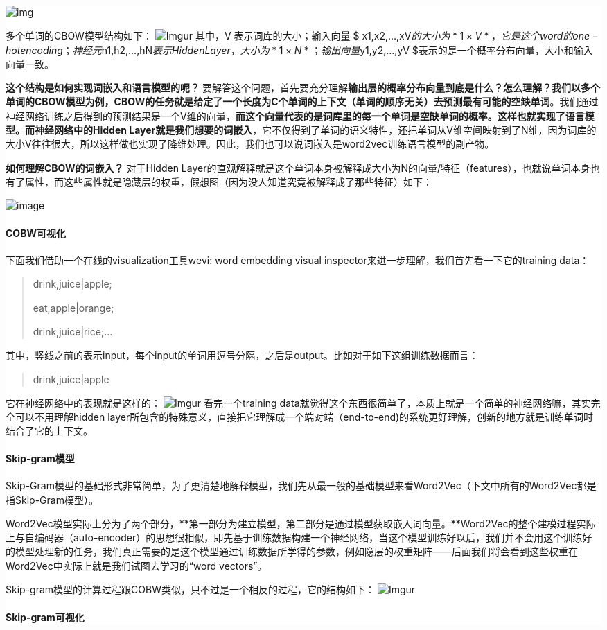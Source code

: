 ![img](https://pic2.zhimg.com/v2-09ae9cd5bf5df8672fd712b77ba5ef61_b.jpg)







多个单词的CBOW模型结构如下：
![Imgur](http://www.fanyeong.com/wp-content/uploads/2019/08/kmphcWy.png)
其中，V 表示词库的大小；输入向量 $ x1,x2,…,xV$​的大小为 *1×V*，它是这个 word 的 one-hot encoding；神经元$h1,h2,…,hN$​ 表示Hidden Layer，大小为*1×N*；输出向量$y1,y2,…,yV $​表示的是一个概率分布向量，大小和输入向量一致。

**这个结构是如何实现词嵌入和语言模型的呢？**
要解答这个问题，首先要充分理解**输出层的概率分布向量到底是什么？**怎么理解？我们以多个单词的CBOW模型为例，CBOW的任务就是**给定了一个长度为C个单词的上下文（单词的顺序无关）去预测最有可能的空缺单词**。我们通过神经网络训练之后得到的预测结果是一个V维的向量，**而这个向量代表的是词库里的每一个单词是空缺单词的概率。**这样也就实现了语言模型。而**神经网络中的Hidden Layer就是我们想要的词嵌入**，它不仅得到了单词的语义特性，还把单词从V维空间映射到了N维，因为词库的大小V往往很大，所以这样做也实现了降维处理。因此，我们也可以说词嵌入是word2vec训练语言模型的副产物。

**如何理解CBOW的词嵌入？**
对于Hidden Layer的直观解释就是这个单词本身被解释成大小为N的向量/特征（features），也就说单词本身也有了属性，而这些属性就是隐藏层的权重，假想图（因为没人知道究竟被解释成了那些特征）如下：

![image](https://adriancolyer.files.wordpress.com/2016/04/word2vec-distributed-representation.png)

#### COBW可视化

下面我们借助一个在线的visualization工具[wevi: word embedding visual inspector](https://ronxin.github.io/wevi/)来进一步理解，我们首先看一下它的training data：

> drink,juice|apple;
>
> eat,apple|orange;
>
> drink,juice|rice;…

其中，竖线之前的表示input，每个input的单词用逗号分隔，之后是output。比如对于如下这组训练数据而言：

> drink,juice|apple

它在神经网络中的表现就是这样的：
![Imgur](http://www.fanyeong.com/wp-content/uploads/2019/08/oiI2upB.jpg)
看完一个training data就觉得这个东西很简单了，本质上就是一个简单的神经网络嘛，其实完全可以不用理解hidden layer所包含的特殊意义，直接把它理解成一个端对端（end-to-end)的系统更好理解，创新的地方就是训练单词时结合了它的上下文。

#### Skip-gram模型

Skip-Gram模型的基础形式非常简单，为了更清楚地解释模型，我们先从最一般的基础模型来看Word2Vec（下文中所有的Word2Vec都是指Skip-Gram模型）。

Word2Vec模型实际上分为了两个部分，**第一部分为建立模型，第二部分是通过模型获取嵌入词向量。**Word2Vec的整个建模过程实际上与自编码器（auto-encoder）的思想很相似，即先基于训练数据构建一个神经网络，当这个模型训练好以后，我们并不会用这个训练好的模型处理新的任务，我们真正需要的是这个模型通过训练数据所学得的参数，例如隐层的权重矩阵——后面我们将会看到这些权重在Word2Vec中实际上就是我们试图去学习的“word vectors”。

Skip-gram模型的计算过程跟COBW类似，只不过是一个相反的过程，它的结构如下：
![Imgur](http://www.fanyeong.com/wp-content/uploads/2019/08/Cml8Hf8.jpg)

#### Skip-gram可视化
